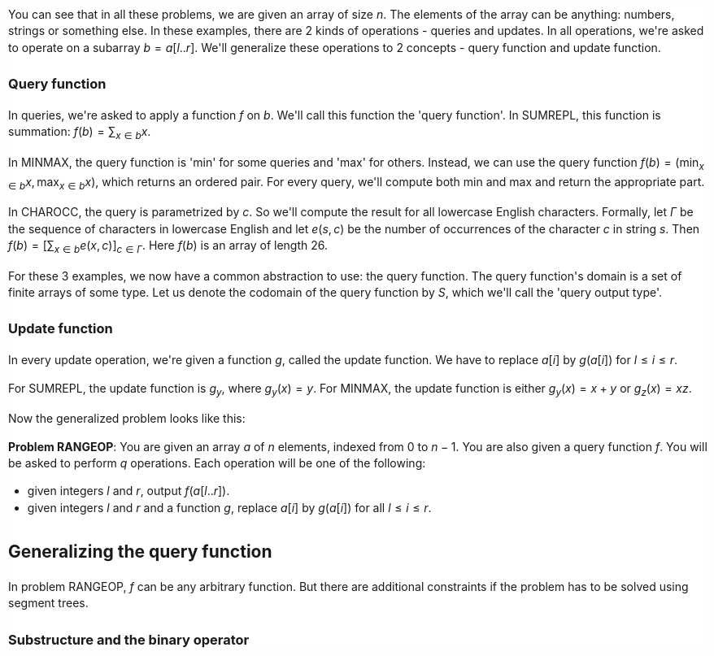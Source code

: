 You can see that in all these problems, we are given an array of size $n$.
The elements of the array can be anything: numbers, strings or something else.
In these examples, there are 2 kinds of operations - queries and updates.
In all operations, we're asked to operate on a subarray $b = a[l..r]$.
We'll generalize these operations to 2 concepts - query function and update function.

### Query function

In queries, we're asked to apply a function $f$ on $b$.
We'll call this function the 'query function'.
In SUMREPL, this function is summation: $f(b) = \sum_{x \in b} x$.

In MINMAX, the query function is 'min' for some queries and 'max' for others.
Instead, we can use the query function
$f(b) = \left(\min_{x \in b} x, \max_{x \in b} x\right)$, which returns an ordered pair.
For every query, we'll compute both min and max and return the appropriate part.

In CHAROCC, the query is parametrized by $c$.
So we'll compute the result for all lowercase English characters.
Formally, let $\Gamma$ be the sequence of characters in lowercase English
and let $e(s, c)$ be the number of occurrences of the character $c$ in string $s$.
Then $f(b) = [\sum_{x \in b} e(x, c)]_{c \in \Gamma}$.
Here $f(b)$ is an array of length 26.

For these 3 examples, we now have a common abstraction to use: the query function.
The query function's domain is a set of finite arrays of some type.
Let us denote the codomain of the query function by $S$,
which we'll call the 'query output type'.

### Update function

In every update operation, we're given a function $g$, called the update function.
We have to replace $a[i]$ by $g(a[i])$ for $l \le i \le r$.

For SUMREPL, the update function is $g_y$, where $g_y(x) = y$.
For MINMAX, the update function is either $g_y(x) = x + y$ or $g_z(x) = xz$.

Now the generalized problem looks like this:

**Problem RANGEOP**:
You are given an array $a$ of $n$ elements, indexed from 0 to $n-1$.
You are also given a query function $f$.
You will be asked to perform $q$ operations. Each operation will be one of the following:

* given integers $l$ and $r$, output $f(a[l..r])$.
* given integers $l$ and $r$ and a function $g$,
    replace $a[i]$ by $g(a[i])$ for all $l \le i \le r$.

## Generalizing the query function

In problem RANGEOP, $f$ can be any arbitrary function.
But there are additional constraints if the problem has to be solved using segment trees.

### Substructure and the binary operator
